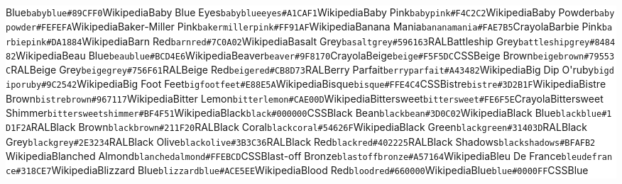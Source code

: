 Blue</td><td><code>babyblue</code></td><td><code>#89CFF0</code></td><td>Wikipedia</td><td style='background: #89CFF0;'></td></tr><tr><td>Baby Blue Eyes</td><td><code>babyblueeyes</code></td><td><code>#A1CAF1</code></td><td>Wikipedia</td><td style='background: #A1CAF1;'></td></tr><tr><td>Baby Pink</td><td><code>babypink</code></td><td><code>#F4C2C2</code></td><td>Wikipedia</td><td style='background: #F4C2C2;'></td></tr><tr><td>Baby Powder</td><td><code>babypowder</code></td><td><code>#FEFEFA</code></td><td>Wikipedia</td><td style='background: #FEFEFA;'></td></tr><tr><td>Baker-Miller Pink</td><td><code>bakermillerpink</code></td><td><code>#FF91AF</code></td><td>Wikipedia</td><td style='background: #FF91AF;'></td></tr><tr><td>Banana Mania</td><td><code>bananamania</code></td><td><code>#FAE7B5</code></td><td>Crayola</td><td style='background: #FAE7B5;'></td></tr><tr><td>Barbie Pink</td><td><code>barbiepink</code></td><td><code>#DA1884</code></td><td>Wikipedia</td><td style='background: #DA1884;'></td></tr><tr><td>Barn Red</td><td><code>barnred</code></td><td><code>#7C0A02</code></td><td>Wikipedia</td><td style='background: #7C0A02;'></td></tr><tr><td>Basalt Grey</td><td><code>basaltgrey</code></td><td><code>#596163</code></td><td>RAL</td><td style='background: #596163;'></td></tr><tr><td>Battleship Grey</td><td><code>battleshipgrey</code></td><td><code>#848482</code></td><td>Wikipedia</td><td style='background: #848482;'></td></tr><tr><td>Beau Blue</td><td><code>beaublue</code></td><td><code>#BCD4E6</code></td><td>Wikipedia</td><td style='background: #BCD4E6;'></td></tr><tr><td>Beaver</td><td><code>beaver</code></td><td><code>#9F8170</code></td><td>Crayola</td><td style='background: #9F8170;'></td></tr><tr><td>Beige</td><td><code>beige</code></td><td><code>#F5F5DC</code></td><td>CSS</td><td style='background: #F5F5DC;'></td></tr><tr><td>Beige Brown</td><td><code>beigebrown</code></td><td><code>#79553C</code></td><td>RAL</td><td style='background: #79553C;'></td></tr><tr><td>Beige Grey</td><td><code>beigegrey</code></td><td><code>#756F61</code></td><td>RAL</td><td style='background: #756F61;'></td></tr><tr><td>Beige Red</td><td><code>beigered</code></td><td><code>#CB8D73</code></td><td>RAL</td><td style='background: #CB8D73;'></td></tr><tr><td>Berry Parfait</td><td><code>berryparfait</code></td><td><code>#A43482</code></td><td>Wikipedia</td><td style='background: #A43482;'></td></tr><tr><td>Big Dip O'ruby</td><td><code>bigdiporuby</code></td><td><code>#9C2542</code></td><td>Wikipedia</td><td style='background: #9C2542;'></td></tr><tr><td>Big Foot Feet</td><td><code>bigfootfeet</code></td><td><code>#E88E5A</code></td><td>Wikipedia</td><td style='background: #E88E5A;'></td></tr><tr><td>Bisque</td><td><code>bisque</code></td><td><code>#FFE4C4</code></td><td>CSS</td><td style='background: #FFE4C4;'></td></tr><tr><td>Bistre</td><td><code>bistre</code></td><td><code>#3D2B1F</code></td><td>Wikipedia</td><td style='background: #3D2B1F;'></td></tr><tr><td>Bistre Brown</td><td><code>bistrebrown</code></td><td><code>#967117</code></td><td>Wikipedia</td><td style='background: #967117;'></td></tr><tr><td>Bitter Lemon</td><td><code>bitterlemon</code></td><td><code>#CAE00D</code></td><td>Wikipedia</td><td style='background: #CAE00D;'></td></tr><tr><td>Bittersweet</td><td><code>bittersweet</code></td><td><code>#FE6F5E</code></td><td>Crayola</td><td style='background: #FE6F5E;'></td></tr><tr><td>Bittersweet Shimmer</td><td><code>bittersweetshimmer</code></td><td><code>#BF4F51</code></td><td>Wikipedia</td><td style='background: #BF4F51;'></td></tr><tr><td>Black</td><td><code>black</code></td><td><code>#000000</code></td><td>CSS</td><td style='background: #000000;'></td></tr><tr><td>Black Bean</td><td><code>blackbean</code></td><td><code>#3D0C02</code></td><td>Wikipedia</td><td style='background: #3D0C02;'></td></tr><tr><td>Black Blue</td><td><code>blackblue</code></td><td><code>#1D1F2A</code></td><td>RAL</td><td style='background: #1D1F2A;'></td></tr><tr><td>Black Brown</td><td><code>blackbrown</code></td><td><code>#211F20</code></td><td>RAL</td><td style='background: #211F20;'></td></tr><tr><td>Black Coral</td><td><code>blackcoral</code></td><td><code>#54626F</code></td><td>Wikipedia</td><td style='background: #54626F;'></td></tr><tr><td>Black Green</td><td><code>blackgreen</code></td><td><code>#31403D</code></td><td>RAL</td><td style='background: #31403D;'></td></tr><tr><td>Black Grey</td><td><code>blackgrey</code></td><td><code>#2E3234</code></td><td>RAL</td><td style='background: #2E3234;'></td></tr><tr><td>Black Olive</td><td><code>blackolive</code></td><td><code>#3B3C36</code></td><td>RAL</td><td style='background: #3B3C36;'></td></tr><tr><td>Black Red</td><td><code>blackred</code></td><td><code>#402225</code></td><td>RAL</td><td style='background: #402225;'></td></tr><tr><td>Black Shadows</td><td><code>blackshadows</code></td><td><code>#BFAFB2</code></td><td>Wikipedia</td><td style='background: #BFAFB2;'></td></tr><tr><td>Blanched Almond</td><td><code>blanchedalmond</code></td><td><code>#FFEBCD</code></td><td>CSS</td><td style='background: #FFEBCD;'></td></tr><tr><td>Blast-off Bronze</td><td><code>blastoffbronze</code></td><td><code>#A57164</code></td><td>Wikipedia</td><td style='background: #A57164;'></td></tr><tr><td>Bleu De France</td><td><code>bleudefrance</code></td><td><code>#318CE7</code></td><td>Wikipedia</td><td style='background: #318CE7;'></td></tr><tr><td>Blizzard Blue</td><td><code>blizzardblue</code></td><td><code>#ACE5EE</code></td><td>Wikipedia</td><td style='background: #ACE5EE;'></td></tr><tr><td>Blood Red</td><td><code>bloodred</code></td><td><code>#660000</code></td><td>Wikipedia</td><td style='background: #660000;'></td></tr><tr><td>Blue</td><td><code>blue</code></td><td><code>#0000FF</code></td><td>CSS</td><td style='background: #0000FF;'></td></tr><tr><td>Blue
